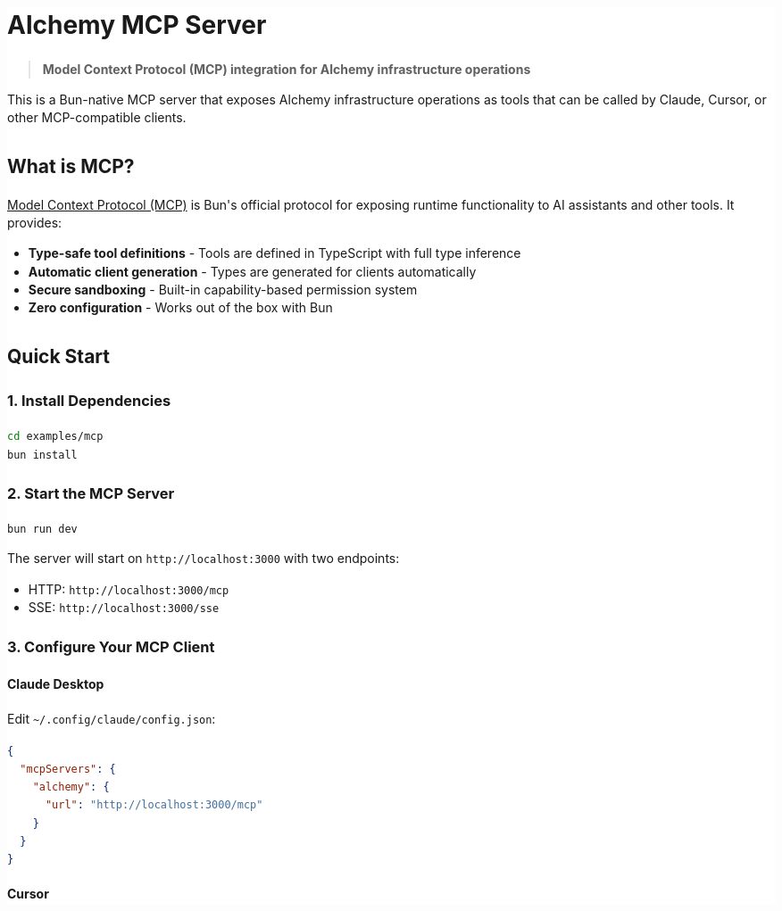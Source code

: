 # Alchemy MCP Server

> **Model Context Protocol (MCP) integration for Alchemy infrastructure operations**

This is a Bun-native MCP server that exposes Alchemy infrastructure operations as tools that can be called by Claude, Cursor, or other MCP-compatible clients.

## What is MCP?

[Model Context Protocol (MCP)](https://bun.com/docs/mcp) is Bun's official protocol for exposing runtime functionality to AI assistants and other tools. It provides:

- **Type-safe tool definitions** - Tools are defined in TypeScript with full type inference
- **Automatic client generation** - Types are generated for clients automatically
- **Secure sandboxing** - Built-in capability-based permission system
- **Zero configuration** - Works out of the box with Bun

## Quick Start

### 1. Install Dependencies

```bash
cd examples/mcp
bun install
```

### 2. Start the MCP Server

```bash
bun run dev
```

The server will start on `http://localhost:3000` with two endpoints:
- HTTP: `http://localhost:3000/mcp`
- SSE: `http://localhost:3000/sse`

### 3. Configure Your MCP Client

#### Claude Desktop

Edit `~/.config/claude/config.json`:

```json
{
  "mcpServers": {
    "alchemy": {
      "url": "http://localhost:3000/mcp"
    }
  }
}
```

#### Cursor
